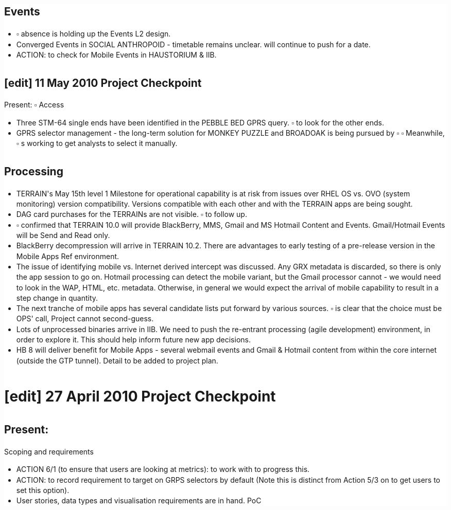 
## Events

- $\square$ absence is holding up the Events L2 design.
- Converged Events in SOCIAL ANTHROPOID - timetable remains unclear. will continue to push for a date.
- ACTION: to check for Mobile Events in HAUSTORIUM \& IIB.


## [edit] 11 May 2010 Project Checkpoint

Present: $\square$
Access

- Three STM-64 single ends have been identified in the PEBBLE BED GPRS query. $\square$ to look for the other ends.
- GPRS selector management - the long-term solution for MONKEY PUZZLE and BROADOAK is being pursued by $\square$ $\square$ Meanwhile, $\square$ s working to get analysts to select it manually.


## Processing

- TERRAIN's May 15th level 1 Milestone for operational capability is at risk from issues over RHEL OS vs. OVO (system monitoring) version compatibility. Versions compatible with each other and with the TERRAIN apps are being sought.
- DAG card purchases for the TERRAINs are not visible. $\square$ to follow up.
- $\square$ confirmed that TERRAIN 10.0 will provide BlackBerry, MMS, Gmail and MS Hotmail Content and Events. Gmail/Hotmail Events will be Send and Read only.
- BlackBerry decompression will arrive in TERRAIN 10.2. There are advantages to early testing of a pre-release version in the Mobile Apps Ref environment.
- The issue of identifying mobile vs. Internet derived intercept was discussed. Any GRX metadata is discarded, so there is only the app session to go on. Hotmail processing can detect the mobile variant, but the Gmail processor cannot - we would need to look in the WAP, HTML, etc. metadata. Otherwise, in general we would expect the arrival of mobile capability to result in a step change in quantity.
- The next tranche of mobile apps has several candidate lists put forward by various sources. $\square$ is clear that the choice must be OPS' call, Project cannot second-guess.
- Lots of unprocessed binaries arrive in IIB. We need to push the re-entrant processing (agile development) environment, in order to explore it. This should help inform future new app decisions.
- HB 8 will deliver benefit for Mobile Apps - several webmail events and Gmail \& Hotmail content from within the core internet (outside the GTP tunnel). Detail to be added to project plan.


# [edit] 27 April 2010 Project Checkpoint 

## Present:

Scoping and requirements

- ACTION 6/1 (to ensure that users are looking at metrics): to work with to progress this.
- ACTION: to record requirement to target on GRPS selectors by default (Note this is distinct from Action 5/3 on to get users to set this option).
- User stories, data types and visualisation requirements are in hand. PoC


[^0]:    - The project's Wiki site has had a significant restruring, and is now robust enough to support higher usage. Project and engineering communications continue to migrate onto the wiki.